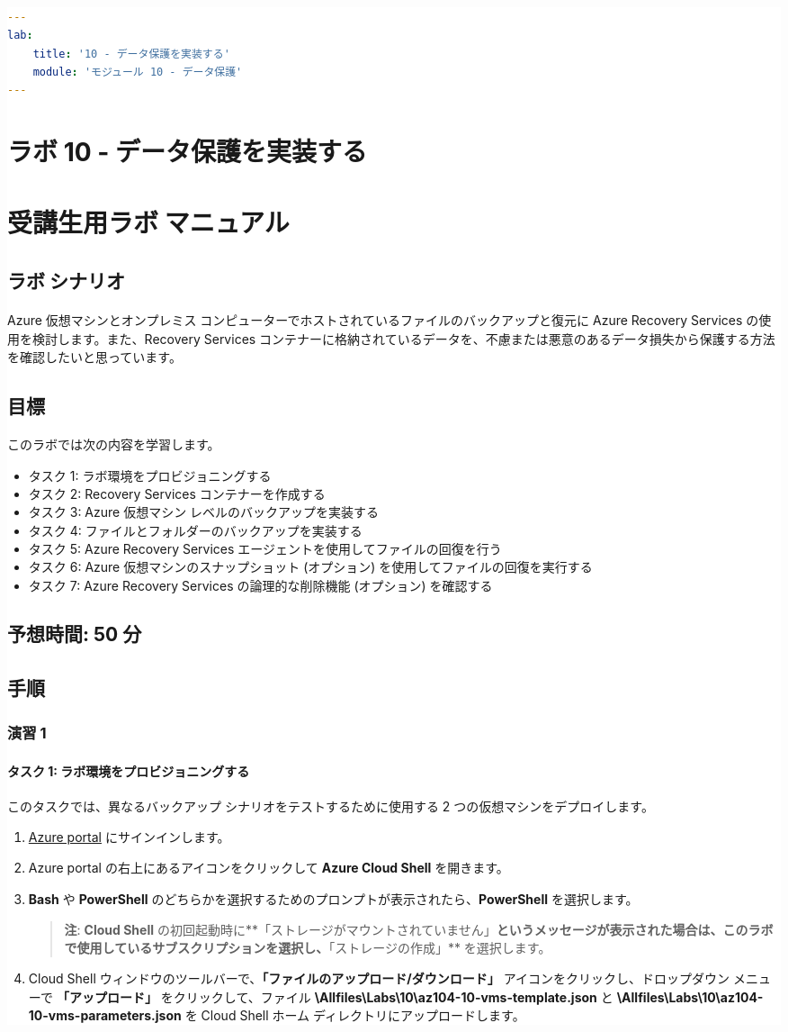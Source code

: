 ```yaml
---
lab:
    title: '10 - データ保護を実装する'
    module: 'モジュール 10 - データ保護'
---
```


# ラボ 10 - データ保護を実装する
# 受講生用ラボ マニュアル

## ラボ シナリオ

Azure 仮想マシンとオンプレミス コンピューターでホストされているファイルのバックアップと復元に Azure Recovery Services の使用を検討します。また、Recovery Services コンテナーに格納されているデータを、不慮または悪意のあるデータ損失から保護する方法を確認したいと思っています。

## 目標

このラボでは次の内容を学習します。

+ タスク 1: ラボ環境をプロビジョニングする
+ タスク 2: Recovery Services コンテナーを作成する
+ タスク 3: Azure 仮想マシン レベルのバックアップを実装する
+ タスク 4: ファイルとフォルダーのバックアップを実装する
+ タスク 5: Azure Recovery Services エージェントを使用してファイルの回復を行う
+ タスク 6: Azure 仮想マシンのスナップショット (オプション) を使用してファイルの回復を実行する
+ タスク 7: Azure Recovery Services の論理的な削除機能 (オプション) を確認する

## 予想時間: 50 分

## 手順

### 演習 1

#### タスク 1: ラボ環境をプロビジョニングする

このタスクでは、異なるバックアップ シナリオをテストするために使用する 2 つの仮想マシンをデプロイします。

1. [Azure portal](https://portal.azure.com) にサインインします。

1. Azure portal の右上にあるアイコンをクリックして **Azure Cloud Shell** を開きます。

1. **Bash** や **PowerShell** のどちらかを選択するためのプロンプトが表示されたら、**PowerShell** を選択します。

    > **注**: **Cloud Shell** の初回起動時に**「ストレージがマウントされていません」**というメッセージが表示された場合は、このラボで使用しているサブスクリプションを選択し、**「ストレージの作成」** を選択します。

1. Cloud Shell ウィンドウのツールバーで、**「ファイルのアップロード/ダウンロード」** アイコンをクリックし、ドロップダウン メニューで **「アップロード」** をクリックして、ファイル **\\Allfiles\\Labs\\10\\az104-10-vms-template.json** と **\\Allfiles\\Labs\\10\\az104-10-vms-parameters.json** を Cloud Shell ホーム ディレクトリにアップロードします。
